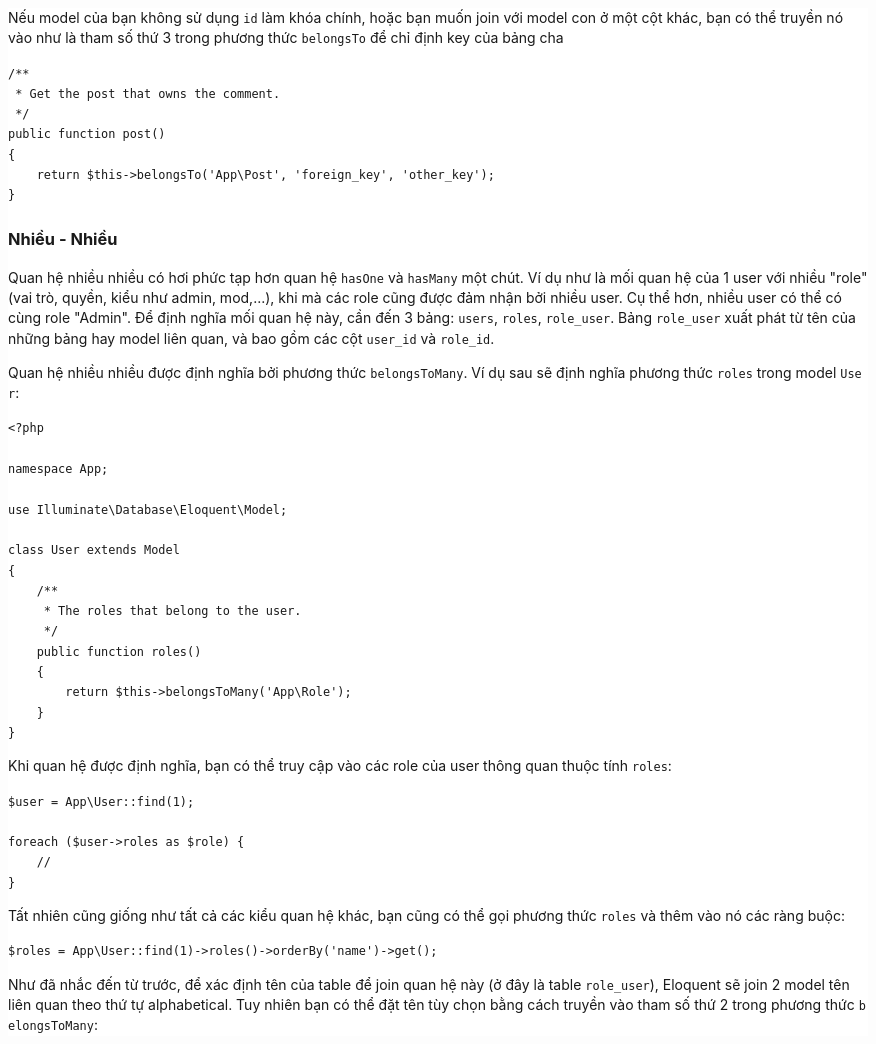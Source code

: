 Nếu model của bạn không sử dụng `id` làm khóa chính, hoặc bạn muốn join với model con ở một cột khác, bạn có thể truyền nó vào như là tham số thứ 3 trong phương thức `belongsTo` để chỉ định key của bảng cha

    /**
     * Get the post that owns the comment.
     */
    public function post()
    {
        return $this->belongsTo('App\Post', 'foreign_key', 'other_key');
    }

<a name="many-to-many"></a>
### Nhiều - Nhiều

Quan hệ nhiều nhiều có hơi phức tạp hơn quan hệ `hasOne` và `hasMany` một chút. Ví dụ như là mối quan hệ của 1 user với nhiều "role" (vai trò, quyền, kiểu như admin, mod,...), khi mà các role cũng được đảm nhận bởi nhiều user. Cụ thể hơn, nhiều user có thể có cùng role "Admin". Để định nghĩa mối quan hệ này, cần đến 3 bảng: `users`, `roles`, `role_user`. Bảng `role_user` xuất phát từ tên của những bảng hay model liên quan, và bao gồm các cột `user_id` và `role_id`.

Quan hệ nhiều nhiều được định nghĩa bởi phương thức `belongsToMany`. Ví dụ sau sẽ định nghĩa phương thức `roles` trong model `User`:


    <?php

    namespace App;

    use Illuminate\Database\Eloquent\Model;

    class User extends Model
    {
        /**
         * The roles that belong to the user.
         */
        public function roles()
        {
            return $this->belongsToMany('App\Role');
        }
    }

Khi quan hệ được định nghĩa, bạn có thể truy cập vào các role của user thông quan thuộc tính `roles`:

    $user = App\User::find(1);

    foreach ($user->roles as $role) {
        //
    }

Tất nhiên cũng giống như tất cả các kiểu quan hệ khác, bạn cũng có thể gọi phương thức `roles` và thêm vào nó các ràng buộc:

    $roles = App\User::find(1)->roles()->orderBy('name')->get();

Như đã nhắc đến từ trước, để xác định tên của table để join quan hệ này (ở đây là table `role_user`), Eloquent sẽ join 2 model tên liên quan theo thứ tự alphabetical. Tuy nhiên bạn có thể đặt tên tùy chọn bằng cách truyền vào tham số thứ 2 trong phương thức `belongsToMany`:

